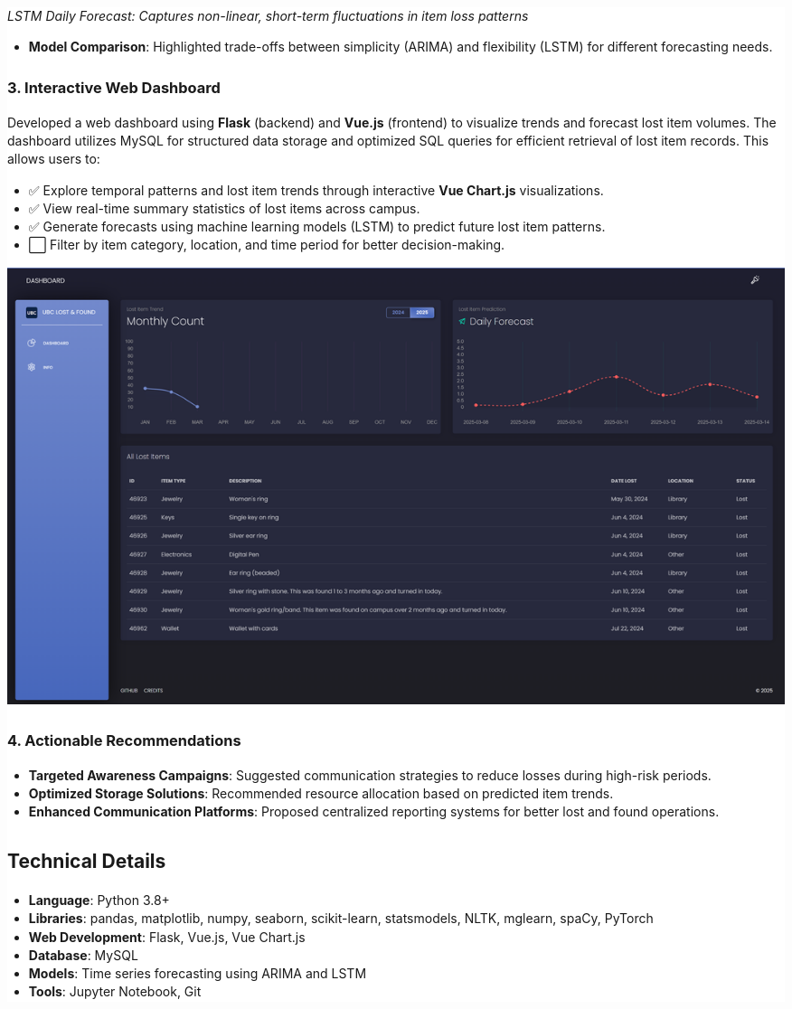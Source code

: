   _LSTM Daily Forecast: Captures non-linear, short-term fluctuations in item loss patterns_
 

- **Model Comparison**: Highlighted trade-offs between simplicity (ARIMA) and flexibility (LSTM) for different forecasting needs. 

### 3. Interactive Web Dashboard
Developed a web dashboard using **Flask** (backend) and **Vue.js** (frontend) to visualize trends and forecast lost item volumes. The dashboard utilizes MySQL for structured data storage and optimized SQL queries for efficient retrieval of lost item records. This allows users to: 
- ✅ Explore temporal patterns and lost item trends through interactive **Vue Chart.js** visualizations.
- ✅ View real-time summary statistics of lost items across campus.
- ✅ Generate forecasts using machine learning models (LSTM) to predict future lost item patterns.
- ⬜️ Filter by item category, location, and time period for better decision-making.

<img src="./img/demo.png" alt="Web Dashboard" style="width:100%;"/>

### 4. Actionable Recommendations
- **Targeted Awareness Campaigns**: Suggested communication strategies to reduce losses during high-risk periods.
- **Optimized Storage Solutions**: Recommended resource allocation based on predicted item trends.
- **Enhanced Communication Platforms**: Proposed centralized reporting systems for better lost and found operations.

## Technical Details
- **Language**: Python 3.8+
- **Libraries**: pandas, matplotlib, numpy, seaborn, scikit-learn, statsmodels, NLTK, mglearn, spaCy, PyTorch
- **Web Development**: Flask, Vue.js, Vue Chart.js
- **Database**: MySQL
- **Models**: Time series forecasting using ARIMA and LSTM
- **Tools**: Jupyter Notebook, Git
